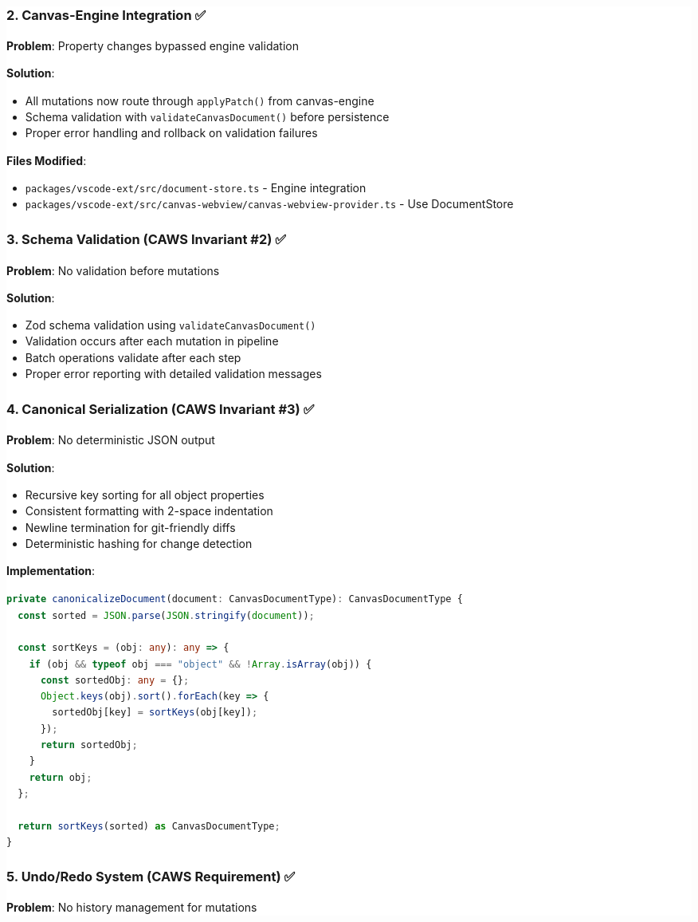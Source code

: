 ### 2. **Canvas-Engine Integration** ✅
**Problem**: Property changes bypassed engine validation

**Solution**:
- All mutations now route through `applyPatch()` from canvas-engine
- Schema validation with `validateCanvasDocument()` before persistence
- Proper error handling and rollback on validation failures

**Files Modified**:
- `packages/vscode-ext/src/document-store.ts` - Engine integration
- `packages/vscode-ext/src/canvas-webview/canvas-webview-provider.ts` - Use DocumentStore

### 3. **Schema Validation** (CAWS Invariant #2) ✅
**Problem**: No validation before mutations

**Solution**:
- Zod schema validation using `validateCanvasDocument()`
- Validation occurs after each mutation in pipeline
- Batch operations validate after each step
- Proper error reporting with detailed validation messages

### 4. **Canonical Serialization** (CAWS Invariant #3) ✅
**Problem**: No deterministic JSON output

**Solution**:
- Recursive key sorting for all object properties
- Consistent formatting with 2-space indentation
- Newline termination for git-friendly diffs
- Deterministic hashing for change detection

**Implementation**:
```typescript
private canonicalizeDocument(document: CanvasDocumentType): CanvasDocumentType {
  const sorted = JSON.parse(JSON.stringify(document));

  const sortKeys = (obj: any): any => {
    if (obj && typeof obj === "object" && !Array.isArray(obj)) {
      const sortedObj: any = {};
      Object.keys(obj).sort().forEach(key => {
        sortedObj[key] = sortKeys(obj[key]);
      });
      return sortedObj;
    }
    return obj;
  };

  return sortKeys(sorted) as CanvasDocumentType;
}
```

### 5. **Undo/Redo System** (CAWS Requirement) ✅
**Problem**: No history management for mutations
